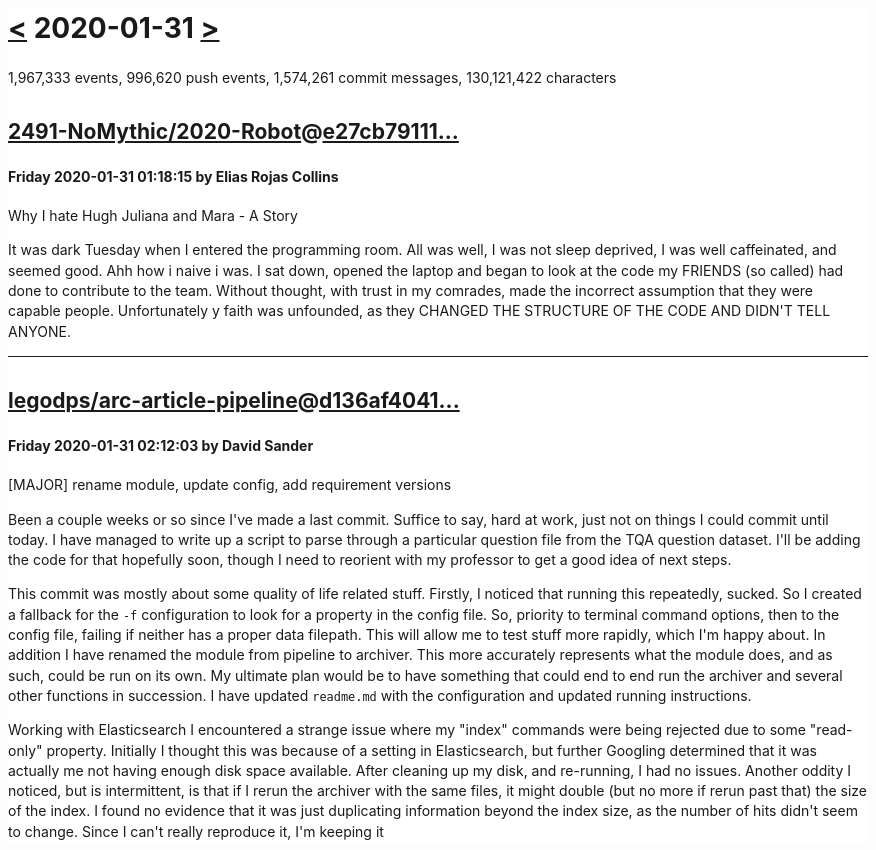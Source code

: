 # [<](2020-01-30.md) 2020-01-31 [>](2020-02-01.md)

1,967,333 events, 996,620 push events, 1,574,261 commit messages, 130,121,422 characters


## [2491-NoMythic/2020-Robot](https://github.com/2491-NoMythic/2020-Robot)@[e27cb79111...](https://github.com/2491-NoMythic/2020-Robot/commit/e27cb79111f041693dfcc706cec73428bf5b0ebf)
#### Friday 2020-01-31 01:18:15 by Elias Rojas Collins

Why I hate Hugh Juliana and Mara - A Story

It was dark Tuesday when I entered the programming room. All was well, I was not sleep deprived, I was well caffeinated, and seemed good.  Ahh how i naive i was. I sat down, opened the laptop and began to look at the code my FRIENDS (so called) had done to contribute to the team. Without thought, with trust in my comrades, made the incorrect assumption that they were capable people. Unfortunately y faith was unfounded, as they CHANGED THE STRUCTURE OF THE CODE AND DIDN'T TELL ANYONE.

---
## [legodps/arc-article-pipeline](https://github.com/legodps/arc-article-pipeline)@[d136af4041...](https://github.com/legodps/arc-article-pipeline/commit/d136af404138df717cc49c96b26fba8a0e06901f)
#### Friday 2020-01-31 02:12:03 by David Sander

[MAJOR] rename module, update config, add requirement versions

Been a couple weeks or so since I've made a last commit. Suffice to say, hard at work, just not on
things I could commit until today. I have managed to write up a script to parse through a particular
question file from the TQA question dataset. I'll be adding the code for that hopefully soon, though I
need to reorient with my professor to get a good idea of next steps.

This commit was mostly about some quality of life related stuff. Firstly, I noticed that running this
repeatedly, sucked. So I created a fallback for the `-f` configuration to look for a property in the
config file. So, priority to terminal command options, then to the config file, failing if neither
has a proper data filepath. This will allow me to test stuff more rapidly, which I'm happy about. In
addition I have renamed the module from pipeline to archiver. This more accurately represents what the
module does, and as such, could be run on its own. My ultimate plan would be to have something that
could end to end run the archiver and several other functions in succession. I have updated `readme.md`
with the configuration and updated running instructions.

Working with Elasticsearch I encountered a strange issue where my "index" commands were being rejected
due to some "read-only" property. Initially I thought this was because of a setting in Elasticsearch,
but further Googling determined that it was actually me not having enough disk space available. After
cleaning up my disk, and re-running, I had no issues. Another oddity I noticed, but is intermittent,
is that if I rerun the archiver with the same files, it might double (but no more if rerun past that)
the size of the index. I found no evidence that it was just duplicating information beyond the index
size, as the number of hits didn't seem to change. Since I can't really reproduce it, I'm keeping it